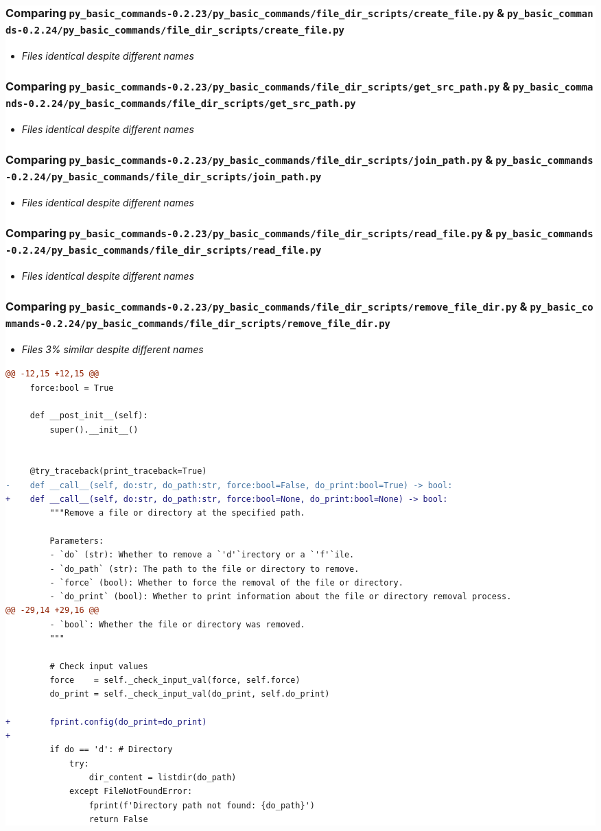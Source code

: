 ### Comparing `py_basic_commands-0.2.23/py_basic_commands/file_dir_scripts/create_file.py` & `py_basic_commands-0.2.24/py_basic_commands/file_dir_scripts/create_file.py`

 * *Files identical despite different names*

### Comparing `py_basic_commands-0.2.23/py_basic_commands/file_dir_scripts/get_src_path.py` & `py_basic_commands-0.2.24/py_basic_commands/file_dir_scripts/get_src_path.py`

 * *Files identical despite different names*

### Comparing `py_basic_commands-0.2.23/py_basic_commands/file_dir_scripts/join_path.py` & `py_basic_commands-0.2.24/py_basic_commands/file_dir_scripts/join_path.py`

 * *Files identical despite different names*

### Comparing `py_basic_commands-0.2.23/py_basic_commands/file_dir_scripts/read_file.py` & `py_basic_commands-0.2.24/py_basic_commands/file_dir_scripts/read_file.py`

 * *Files identical despite different names*

### Comparing `py_basic_commands-0.2.23/py_basic_commands/file_dir_scripts/remove_file_dir.py` & `py_basic_commands-0.2.24/py_basic_commands/file_dir_scripts/remove_file_dir.py`

 * *Files 3% similar despite different names*

```diff
@@ -12,15 +12,15 @@
     force:bool = True
 
     def __post_init__(self):
         super().__init__()
 
 
     @try_traceback(print_traceback=True)
-    def __call__(self, do:str, do_path:str, force:bool=False, do_print:bool=True) -> bool:
+    def __call__(self, do:str, do_path:str, force:bool=None, do_print:bool=None) -> bool:
         """Remove a file or directory at the specified path.
         
         Parameters:
         - `do` (str): Whether to remove a `'d'`irectory or a `'f'`ile.
         - `do_path` (str): The path to the file or directory to remove.
         - `force` (bool): Whether to force the removal of the file or directory.
         - `do_print` (bool): Whether to print information about the file or directory removal process.
@@ -29,14 +29,16 @@
         - `bool`: Whether the file or directory was removed.
         """
 
         # Check input values
         force    = self._check_input_val(force, self.force)
         do_print = self._check_input_val(do_print, self.do_print)
 
+        fprint.config(do_print=do_print)
+
         if do == 'd': # Directory
             try:
                 dir_content = listdir(do_path)
             except FileNotFoundError:
                 fprint(f'Directory path not found: {do_path}')
                 return False
```